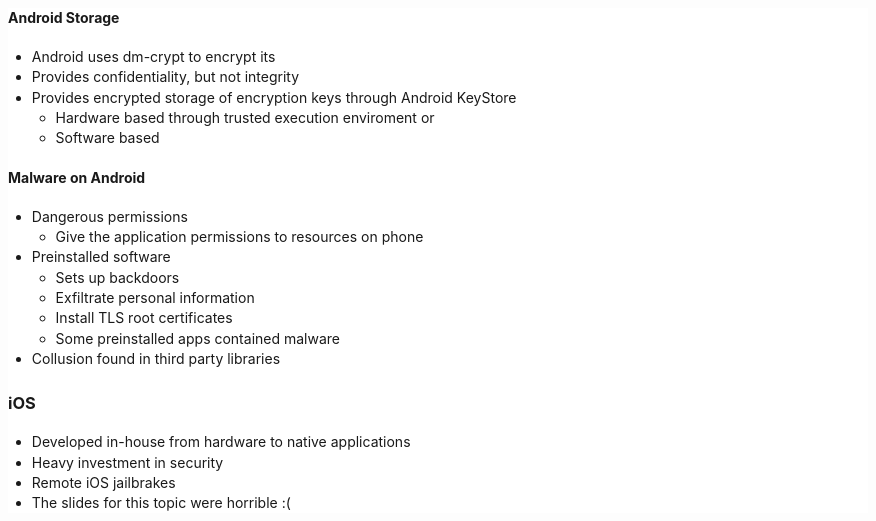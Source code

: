 #### Android Storage

- Android uses dm-crypt to encrypt its 
- Provides confidentiality, but not integrity
- Provides encrypted storage of encryption keys through Android KeyStore
  - Hardware based through trusted execution enviroment or
  - Software based

#### Malware on Android

- Dangerous permissions
  - Give the application permissions to resources on phone
- Preinstalled software
  - Sets up backdoors
  - Exfiltrate personal information
  - Install TLS root certificates
  - Some preinstalled apps contained malware
- Collusion found in third party libraries

### iOS

- Developed in-house from hardware to native applications
- Heavy investment in security 
- Remote iOS jailbrakes
- The slides for this topic were horrible :( 